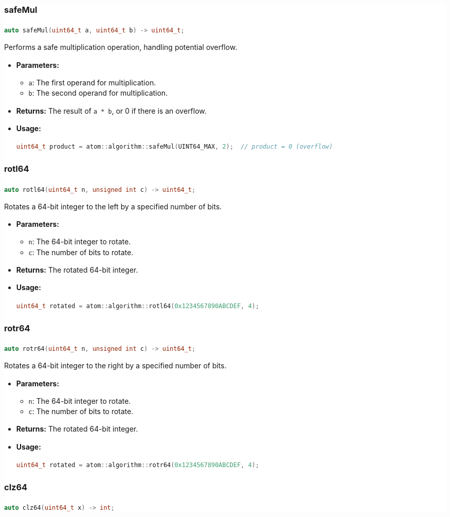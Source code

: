 ### safeMul

```cpp
auto safeMul(uint64_t a, uint64_t b) -> uint64_t;
```

Performs a safe multiplication operation, handling potential overflow.

- **Parameters:**
  - `a`: The first operand for multiplication.
  - `b`: The second operand for multiplication.
- **Returns:** The result of `a * b`, or 0 if there is an overflow.
- **Usage:**

  ```cpp
  uint64_t product = atom::algorithm::safeMul(UINT64_MAX, 2);  // product = 0 (overflow)
  ```

### rotl64

```cpp
auto rotl64(uint64_t n, unsigned int c) -> uint64_t;
```

Rotates a 64-bit integer to the left by a specified number of bits.

- **Parameters:**
  - `n`: The 64-bit integer to rotate.
  - `c`: The number of bits to rotate.
- **Returns:** The rotated 64-bit integer.
- **Usage:**

  ```cpp
  uint64_t rotated = atom::algorithm::rotl64(0x1234567890ABCDEF, 4);
  ```

### rotr64

```cpp
auto rotr64(uint64_t n, unsigned int c) -> uint64_t;
```

Rotates a 64-bit integer to the right by a specified number of bits.

- **Parameters:**
  - `n`: The 64-bit integer to rotate.
  - `c`: The number of bits to rotate.
- **Returns:** The rotated 64-bit integer.
- **Usage:**

  ```cpp
  uint64_t rotated = atom::algorithm::rotr64(0x1234567890ABCDEF, 4);
  ```

### clz64

```cpp
auto clz64(uint64_t x) -> int;
```

